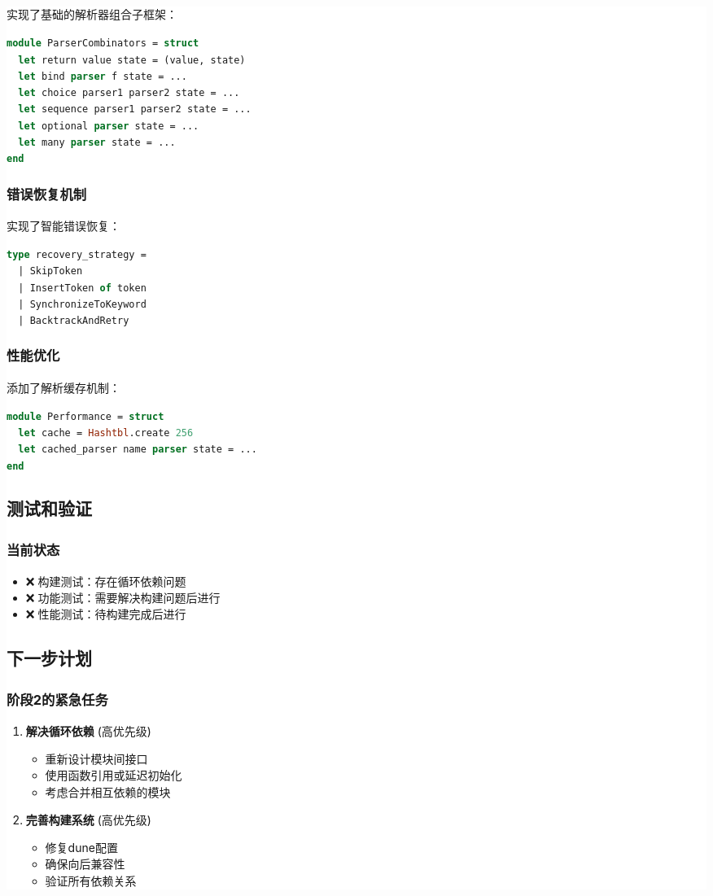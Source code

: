 实现了基础的解析器组合子框架：
```ocaml
module ParserCombinators = struct
  let return value state = (value, state)
  let bind parser f state = ...
  let choice parser1 parser2 state = ...
  let sequence parser1 parser2 state = ...
  let optional parser state = ...
  let many parser state = ...
end
```

### 错误恢复机制

实现了智能错误恢复：
```ocaml
type recovery_strategy =
  | SkipToken
  | InsertToken of token
  | SynchronizeToKeyword
  | BacktrackAndRetry
```

### 性能优化

添加了解析缓存机制：
```ocaml
module Performance = struct
  let cache = Hashtbl.create 256
  let cached_parser name parser state = ...
end
```

## 测试和验证

### 当前状态
- ❌ 构建测试：存在循环依赖问题
- ❌ 功能测试：需要解决构建问题后进行
- ❌ 性能测试：待构建完成后进行

## 下一步计划

### 阶段2的紧急任务

1. **解决循环依赖** (高优先级)
   - 重新设计模块间接口
   - 使用函数引用或延迟初始化
   - 考虑合并相互依赖的模块

2. **完善构建系统** (高优先级)
   - 修复dune配置
   - 确保向后兼容性
   - 验证所有依赖关系
